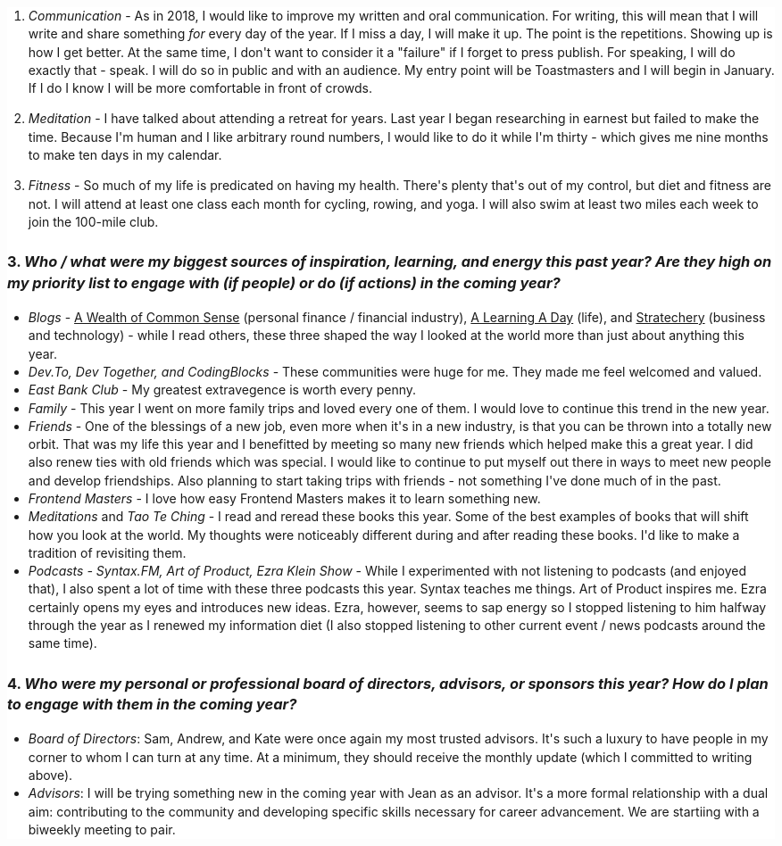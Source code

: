 1. _Communication_ - As in 2018, I would like to improve my written and oral communication. For writing, this will mean that I will write and share something _for_ every day of the year. If I miss a day, I will make it up. The point is the repetitions. Showing up is how I get better. At the same time, I don't want to consider it a "failure" if I forget to press publish. For speaking, I will do exactly that - speak. I will do so in public and with an audience. My entry point will be Toastmasters and I will begin in January. If I do I know I will be more comfortable in front of crowds.

2. _Meditation_ - I have talked about attending a retreat for years. Last year I began researching in earnest but failed to make the time. Because I'm human and I like arbitrary round numbers, I would like to do it while I'm thirty - which gives me nine months to make ten days in my calendar.

3. _Fitness_ - So much of my life is predicated on having my health. There's plenty that's out of my control, but diet and fitness are not. I will attend at least one class each month for cycling, rowing, and yoga. I will also swim at least two miles each week to join the 100-mile club.

### 3. _Who / what were my biggest sources of inspiration, learning, and energy this past year? Are they high on my priority list to engage with (if people) or do (if actions) in the coming year?_
- _Blogs_ - [A Wealth of Common Sense](awealthofcommonsense.com) (personal finance / financial industry), [A Learning A Day](alearningaday.com) (life), and [Stratechery](stratechery.com) (business and technology) - while I read others, these three shaped the way I looked at the world more than just about anything this year.
- _Dev.To, Dev Together, and CodingBlocks_ - These communities were huge for me. They made me feel welcomed and valued.
- _East Bank Club_ - My greatest extravegence is worth every penny.
- _Family_ - This year I went on more family trips and loved every one of them. I would love to continue this trend in the new year.
- _Friends_ - One of the blessings of a new job, even more when it's in a new industry, is that you can be thrown into a totally new orbit. That was my life this year and I benefitted by meeting so many new friends which helped make this a great year. I did also renew ties with old friends which was special. I would like to continue to put myself out there in ways to meet new people and develop friendships. Also planning to start taking trips with friends - not something I've done much of in the past.
- _Frontend Masters_ - I love how easy Frontend Masters makes it to learn something new.
- _Meditations_ and _Tao Te Ching_ - I read and reread these books this year. Some of the best examples of books that will shift how you look at the world. My thoughts were noticeably different during and after reading these books. I'd like to make a tradition of revisiting them.
- _Podcasts - Syntax.FM, Art of Product, Ezra Klein Show_ - While I experimented with not listening to podcasts (and enjoyed that), I also spent a lot of time with these three podcasts this year. Syntax teaches me things. Art of Product inspires me. Ezra certainly opens my eyes and introduces new ideas. Ezra, however, seems to sap energy so I stopped listening to him halfway through the year as I renewed my information diet (I also stopped listening to other current event / news podcasts around the same time).

### 4. _Who were my personal or professional board of directors, advisors, or sponsors this year? How do I plan to engage with them in the coming year?_
- _Board of Directors_: Sam, Andrew, and Kate were once again my most trusted advisors. It's such a luxury to have people in my corner to whom I can turn at any time. At a minimum, they should receive the monthly update (which I committed to writing above).
- _Advisors_: I will be trying something new in the coming year with Jean as an advisor. It's a more formal relationship with a dual aim: contributing to the community and developing specific skills necessary for career advancement. We are startiing with a biweekly meeting to pair.
